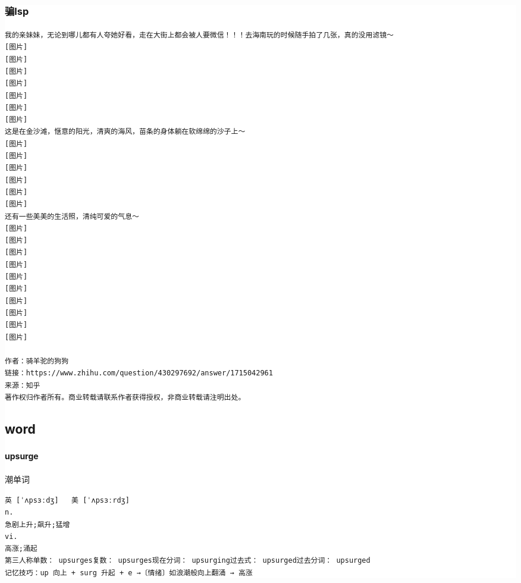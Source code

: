 

### 骗lsp

```shell
我的亲妹妹，无论到哪儿都有人夸她好看，走在大街上都会被人要微信！！！去海南玩的时候随手拍了几张，真的没用滤镜～
[图片]
[图片]
[图片]
[图片]
[图片]
[图片]
[图片]
这是在金沙滩，惬意的阳光，清爽的海风，苗条的身体躺在软绵绵的沙子上～
[图片]
[图片]
[图片]
[图片]
[图片]
[图片]
还有一些美美的生活照，清纯可爱的气息～
[图片]
[图片]
[图片]
[图片]
[图片]
[图片]
[图片]
[图片]
[图片]
[图片]

作者：骑羊驼的狗狗
链接：https://www.zhihu.com/question/430297692/answer/1715042961
来源：知乎
著作权归作者所有。商业转载请联系作者获得授权，非商业转载请注明出处。
```

## word



#### upsurge

潮单词

```
英 [ˈʌpsɜːdʒ]   美 [ˈʌpsɜːrdʒ]  
n.
急剧上升;飙升;猛增
vi.
高涨;涌起
第三人称单数： upsurges复数： upsurges现在分词： upsurging过去式： upsurged过去分词： upsurged
记忆技巧：up 向上 + surg 升起 + e →〔情绪〕如浪潮般向上翻涌 → 高涨
```
